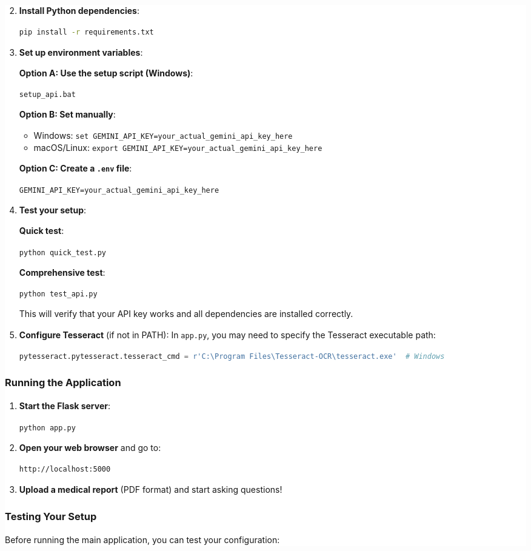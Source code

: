 2. **Install Python dependencies**:
   ```bash
   pip install -r requirements.txt
   ```

3. **Set up environment variables**:
   
   **Option A: Use the setup script (Windows)**:
   ```bash
   setup_api.bat
   ```
   
   **Option B: Set manually**:
   - Windows: `set GEMINI_API_KEY=your_actual_gemini_api_key_here`
   - macOS/Linux: `export GEMINI_API_KEY=your_actual_gemini_api_key_here`
   
   **Option C: Create a `.env` file**:
   ```
   GEMINI_API_KEY=your_actual_gemini_api_key_here
   ```

4. **Test your setup**:
   
   **Quick test**:
   ```bash
   python quick_test.py
   ```
   
   **Comprehensive test**:
   ```bash
   python test_api.py
   ```
   
   This will verify that your API key works and all dependencies are installed correctly.

5. **Configure Tesseract** (if not in PATH):
   In `app.py`, you may need to specify the Tesseract executable path:
   ```python
   pytesseract.pytesseract.tesseract_cmd = r'C:\Program Files\Tesseract-OCR\tesseract.exe'  # Windows
   ```

### Running the Application

1. **Start the Flask server**:
   ```bash
   python app.py
   ```

2. **Open your web browser** and go to:
   ```
   http://localhost:5000
   ```

3. **Upload a medical report** (PDF format) and start asking questions!

### Testing Your Setup

Before running the main application, you can test your configuration:
